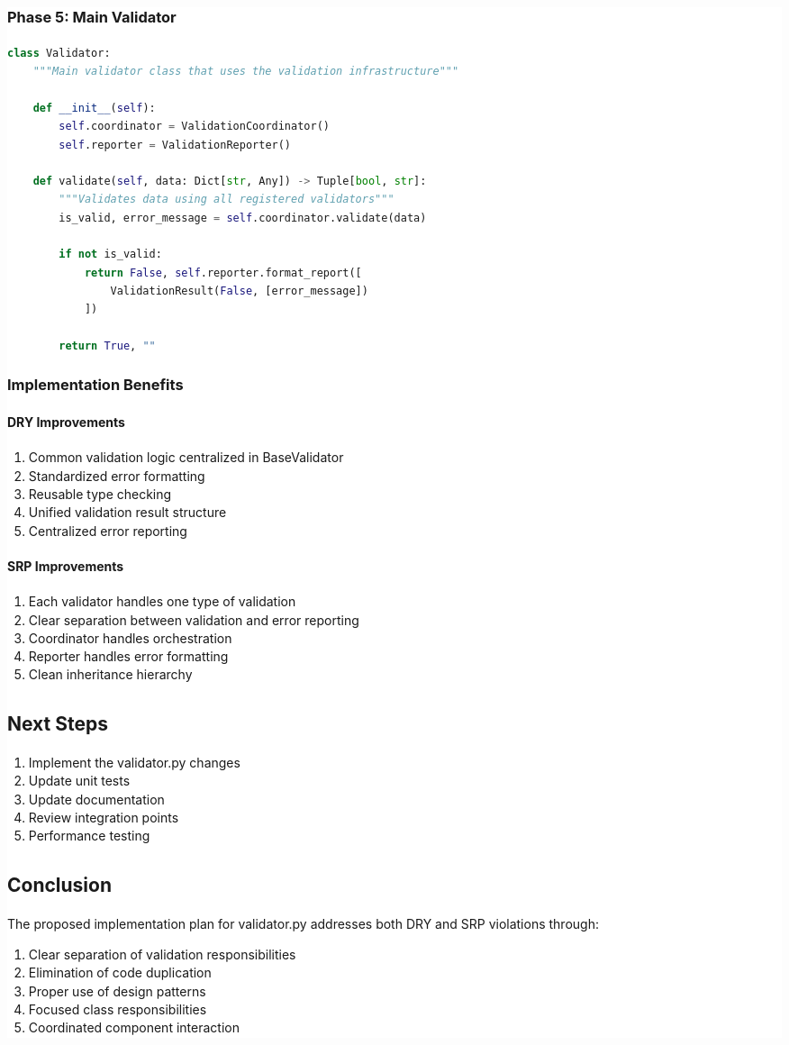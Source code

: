 ### Phase 5: Main Validator
```python
class Validator:
    """Main validator class that uses the validation infrastructure"""
    
    def __init__(self):
        self.coordinator = ValidationCoordinator()
        self.reporter = ValidationReporter()

    def validate(self, data: Dict[str, Any]) -> Tuple[bool, str]:
        """Validates data using all registered validators"""
        is_valid, error_message = self.coordinator.validate(data)
        
        if not is_valid:
            return False, self.reporter.format_report([
                ValidationResult(False, [error_message])
            ])
        
        return True, ""
```

### Implementation Benefits

#### DRY Improvements
1. Common validation logic centralized in BaseValidator
2. Standardized error formatting
3. Reusable type checking
4. Unified validation result structure
5. Centralized error reporting

#### SRP Improvements
1. Each validator handles one type of validation
2. Clear separation between validation and error reporting
3. Coordinator handles orchestration
4. Reporter handles error formatting
5. Clean inheritance hierarchy

## Next Steps
1. Implement the validator.py changes
2. Update unit tests
3. Update documentation
4. Review integration points
5. Performance testing

## Conclusion
The proposed implementation plan for validator.py addresses both DRY and SRP violations through:
1. Clear separation of validation responsibilities
2. Elimination of code duplication
3. Proper use of design patterns
4. Focused class responsibilities
5. Coordinated component interaction
